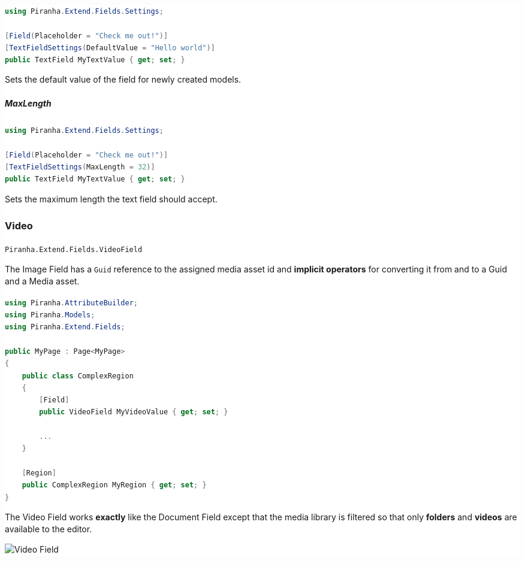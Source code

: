 ~~~ csharp
using Piranha.Extend.Fields.Settings;

[Field(Placeholder = "Check me out!")]
[TextFieldSettings(DefaultValue = "Hello world")]
public TextField MyTextValue { get; set; }
~~~

Sets the default value of the field for newly created models.

##### MaxLength

~~~ csharp
using Piranha.Extend.Fields.Settings;

[Field(Placeholder = "Check me out!")]
[TextFieldSettings(MaxLength = 32)]
public TextField MyTextValue { get; set; }
~~~

Sets the maximum length the text field should accept.

### Video

`Piranha.Extend.Fields.VideoField`

The Image Field has a `Guid` reference to the assigned media asset id and **implicit operators** for converting it from and to a Guid and a Media asset.

~~~ csharp
using Piranha.AttributeBuilder;
using Piranha.Models;
using Piranha.Extend.Fields;

public MyPage : Page<MyPage>
{
    public class ComplexRegion
    {
        [Field]
        public VideoField MyVideoValue { get; set; }

        ...
    }

    [Region]
    public ComplexRegion MyRegion { get; set; }
}
~~~

The Video Field works **exactly** like the Document Field except that the media library is filtered so that only **folders** and **videos** are available to the editor.

![Video Field](../_assets/fields/field-video.jpg)

